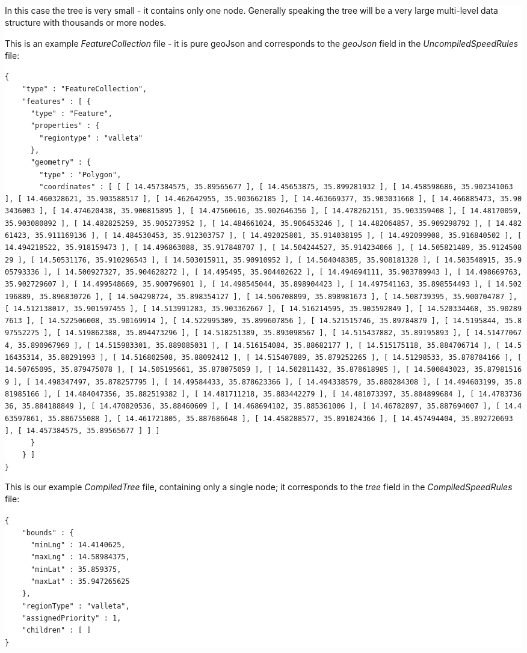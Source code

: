 
In this case the tree is very small - it contains only one node. Generally speaking the tree will be a very large multi-level data structure with thousands or more nodes.

This is an example *FeatureCollection* file - it is pure geoJson and corresponds to the *geoJson* field in the *UncompiledSpeedRules* file:

    {
        "type" : "FeatureCollection",
        "features" : [ {
          "type" : "Feature",
          "properties" : {
            "regiontype" : "valleta"
          },
          "geometry" : {
            "type" : "Polygon",
            "coordinates" : [ [ [ 14.457384575, 35.89565677 ], [ 14.45653875, 35.899281932 ], [ 14.458598686, 35.902341063 ], [ 14.460328621, 35.903588517 ], [ 14.462642955, 35.903662185 ], [ 14.463669377, 35.903031668 ], [ 14.466885473, 35.903436003 ], [ 14.474620438, 35.900815895 ], [ 14.47560616, 35.902646356 ], [ 14.478262151, 35.903359408 ], [ 14.48170059, 35.903080892 ], [ 14.482825259, 35.905273952 ], [ 14.484661024, 35.906453246 ], [ 14.482064857, 35.909298792 ], [ 14.48261423, 35.911169136 ], [ 14.484530453, 35.912303757 ], [ 14.492025801, 35.914038195 ], [ 14.492099908, 35.916840502 ], [ 14.494218522, 35.918159473 ], [ 14.496863088, 35.917848707 ], [ 14.504244527, 35.914234066 ], [ 14.505821489, 35.912450829 ], [ 14.50531176, 35.910296543 ], [ 14.503015911, 35.90910952 ], [ 14.504048385, 35.908181328 ], [ 14.503548915, 35.905793336 ], [ 14.500927327, 35.904628272 ], [ 14.495495, 35.904402622 ], [ 14.494694111, 35.903789943 ], [ 14.498669763, 35.902729607 ], [ 14.499548669, 35.900796901 ], [ 14.498545044, 35.898904423 ], [ 14.497541163, 35.898554493 ], [ 14.502196889, 35.896830726 ], [ 14.504298724, 35.898354127 ], [ 14.506708899, 35.898981673 ], [ 14.508739395, 35.900704787 ], [ 14.512138017, 35.901597455 ], [ 14.513991283, 35.903362667 ], [ 14.516214595, 35.903592849 ], [ 14.520334468, 35.902897613 ], [ 14.522506008, 35.90169914 ], [ 14.522995309, 35.899607856 ], [ 14.521515746, 35.89784879 ], [ 14.5195844, 35.897552275 ], [ 14.519862388, 35.894473296 ], [ 14.518251389, 35.893098567 ], [ 14.515437882, 35.89195893 ], [ 14.514770674, 35.890967969 ], [ 14.515983301, 35.889085031 ], [ 14.516154084, 35.88682177 ], [ 14.515175118, 35.884706714 ], [ 14.516435314, 35.88291993 ], [ 14.516802508, 35.88092412 ], [ 14.515407889, 35.879252265 ], [ 14.51298533, 35.878784166 ], [ 14.50765095, 35.879475078 ], [ 14.505195661, 35.878075059 ], [ 14.502811432, 35.878618985 ], [ 14.500843023, 35.879815169 ], [ 14.498347497, 35.878257795 ], [ 14.49584433, 35.878623366 ], [ 14.494338579, 35.880284308 ], [ 14.494603199, 35.881985166 ], [ 14.484047356, 35.882519382 ], [ 14.481711218, 35.883442279 ], [ 14.481073397, 35.884899684 ], [ 14.478373636, 35.884188849 ], [ 14.470820536, 35.88460609 ], [ 14.468694102, 35.885361006 ], [ 14.46782897, 35.887694007 ], [ 14.463597861, 35.886755088 ], [ 14.461721805, 35.887686648 ], [ 14.458288577, 35.891024366 ], [ 14.457494404, 35.892720693 ], [ 14.457384575, 35.89565677 ] ] ]
          }
        } ]
    }

This is our example *CompiledTree* file, containing only a single node; it corresponds to the *tree* field in the *CompiledSpeedRules* file:

    {
        "bounds" : {
          "minLng" : 14.4140625,
          "maxLng" : 14.58984375,
          "minLat" : 35.859375,
          "maxLat" : 35.947265625
        },
        "regionType" : "valleta",
        "assignedPriority" : 1,
        "children" : [ ]
    }
